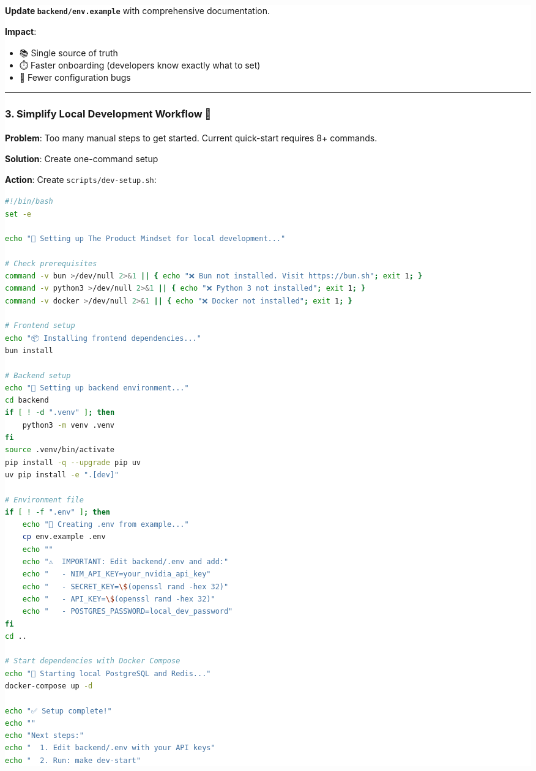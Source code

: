 **Update `backend/env.example`** with comprehensive documentation.

**Impact**:
- 📚 Single source of truth
- ⏱️ Faster onboarding (developers know exactly what to set)
- 🐛 Fewer configuration bugs

---

### 3. **Simplify Local Development Workflow** 🚀

**Problem**: Too many manual steps to get started. Current quick-start requires 8+ commands.

**Solution**: Create one-command setup

**Action**: Create `scripts/dev-setup.sh`:

```bash
#!/bin/bash
set -e

echo "🚀 Setting up The Product Mindset for local development..."

# Check prerequisites
command -v bun >/dev/null 2>&1 || { echo "❌ Bun not installed. Visit https://bun.sh"; exit 1; }
command -v python3 >/dev/null 2>&1 || { echo "❌ Python 3 not installed"; exit 1; }
command -v docker >/dev/null 2>&1 || { echo "❌ Docker not installed"; exit 1; }

# Frontend setup
echo "📦 Installing frontend dependencies..."
bun install

# Backend setup
echo "🐍 Setting up backend environment..."
cd backend
if [ ! -d ".venv" ]; then
    python3 -m venv .venv
fi
source .venv/bin/activate
pip install -q --upgrade pip uv
uv pip install -e ".[dev]"

# Environment file
if [ ! -f ".env" ]; then
    echo "📝 Creating .env from example..."
    cp env.example .env
    echo ""
    echo "⚠️  IMPORTANT: Edit backend/.env and add:"
    echo "   - NIM_API_KEY=your_nvidia_api_key"
    echo "   - SECRET_KEY=\$(openssl rand -hex 32)"
    echo "   - API_KEY=\$(openssl rand -hex 32)"
    echo "   - POSTGRES_PASSWORD=local_dev_password"
fi
cd ..

# Start dependencies with Docker Compose
echo "🐳 Starting local PostgreSQL and Redis..."
docker-compose up -d

echo "✅ Setup complete!"
echo ""
echo "Next steps:"
echo "  1. Edit backend/.env with your API keys"
echo "  2. Run: make dev-start"

```
